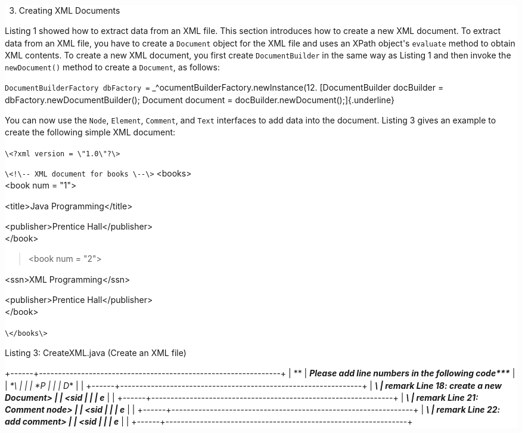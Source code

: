3.  Creating XML Documents

Listing 1 showed how to extract data from an XML file. This section
introduces how to create a new XML document. To extract data from an XML
file, you have to create a `Document` object for the XML
file and uses an XPath object's `evaluate` method to obtain
XML contents. To create a new XML document, you first create
`DocumentBuilder` in the same way as Listing 1 and then
invoke the `newDocument()` method to create a
`Document`, as follows:

`DocumentBuilderFactory dbFactory =`
\_\^ocumentBuilderFactory.newInstance(12. [DocumentBuilder docBuilder =
dbFactory.newDocumentBuilder(); Document document =
docBuilder.newDocument();]{.underline}

You can now use the `Node`, `Element`,
`Comment`, and `Text` interfaces to add data
into the document. Listing 3 gives an example to create the following
simple XML document:

`\<?xml version = \"1.0\"?\>`

`\<!\-- XML document for books \--\>` \<books\>  
\<book num = \"1\"\>

\<title\>Java Programming\</title\>

\<publisher\>Prentice Hall\</publisher\>  
\</book\>
>
> \<book num = \"2\"\>

\<ssn\>XML Programming\</ssn\>

\<publisher\>Prentice Hall\</publisher\>  
\</book\>

`\</books\>`

Listing 3: CreateXML.java (Create an XML file)

+------+---------------------------------------------------------------+
| **   | ***Please add line numbers in the following code\*\*\****     |
| *\*\ |                                                               |
| *\*P |                                                               |
| D*** |                                                               |
+------+---------------------------------------------------------------+
| ***\ | ***remark Line 18: create a new Document\>***                 |
| <sid |                                                               |
| e*** |                                                               |
+------+---------------------------------------------------------------+
| ***\ | ***remark Line 21: Comment node\>***                          |
| <sid |                                                               |
| e*** |                                                               |
+------+---------------------------------------------------------------+
| ***\ | ***remark Line 22: add comment\>***                           |
| <sid |                                                               |
| e*** |                                                               |
+------+---------------------------------------------------------------+
